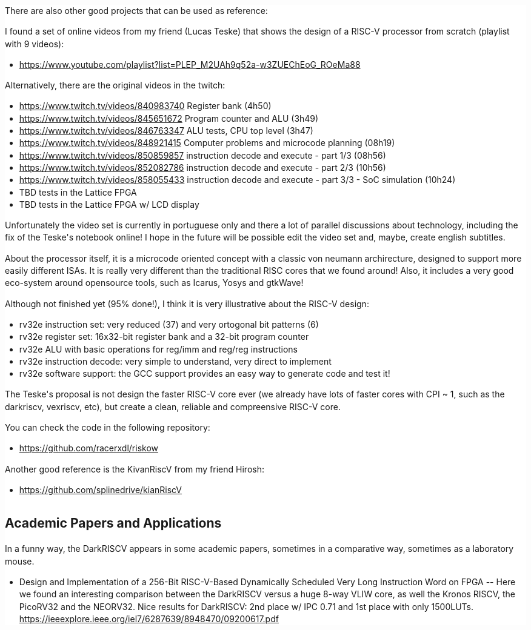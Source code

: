 There are also other good projects that can be used as reference: 

I found a set of online videos from my friend (Lucas Teske) that shows the 
design of a RISC-V processor from scratch (playlist with 9 videos):

- https://www.youtube.com/playlist?list=PLEP_M2UAh9q52a-w3ZUEChEoG_ROeMa88

Alternatively, there are the original videos in the twitch:

- https://www.twitch.tv/videos/840983740 Register bank (4h50)
- https://www.twitch.tv/videos/845651672 Program counter and ALU (3h49)
- https://www.twitch.tv/videos/846763347 ALU tests, CPU top level (3h47) 
- https://www.twitch.tv/videos/848921415 Computer problems and microcode planning (08h19)
- https://www.twitch.tv/videos/850859857 instruction decode and execute - part 1/3 (08h56)
- https://www.twitch.tv/videos/852082786 instruction decode and execute - part 2/3 (10h56)
- https://www.twitch.tv/videos/858055433 instruction decode and execute - part 3/3 - SoC simulation (10h24)
- TBD tests in the Lattice FPGA
- TBD tests in the Lattice FPGA w/ LCD display

Unfortunately the video set is currently in portuguese only and there a lot
of parallel discussions about technology, including the fix of the Teske's
notebook online!  I hope in the future will be possible edit the video set
and, maybe, create english subtitles.

About the processor itself, it is a microcode oriented concept with a
classic von neumann archirecture, designed to support more easily different
ISAs.  It is really very different than the traditional RISC cores that we
found around!  Also, it includes a very good eco-system around opensource
tools, such as Icarus, Yosys and gtkWave!

Although not finished yet (95% done!), I think it is very illustrative about the RISC-V design:

- rv32e instruction set: very reduced (37) and very ortogonal bit patterns (6) 
- rv32e register set: 16x32-bit register bank and a 32-bit program counter
- rv32e ALU with basic operations for reg/imm and reg/reg instructions
- rv32e instruction decode: very simple to understand, very direct to implement
- rv32e software support: the GCC support provides an easy way to generate code and test it!

The Teske's proposal is not design the faster RISC-V core ever (we already
have lots of faster cores with CPI ~ 1, such as the darkriscv, vexriscv,
etc), but create a clean, reliable and compreensive RISC-V core.

You can check the code in the following repository:

- https://github.com/racerxdl/riskow

Another good reference is the KivanRiscV from my friend Hirosh:

- https://github.com/splinedrive/kianRiscV

## Academic Papers and Applications

In a funny way, the DarkRISCV appears in some academic papers, sometimes in a comparative way, sometimes as a laboratory mouse.

- Design and Implementation of a 256-Bit RISC-V-Based Dynamically Scheduled Very Long Instruction Word on FPGA -- Here we found an interesting comparison between the DarkRISCV versus a huge 8-way VLIW core, as well the Kronos RISCV, the PicoRV32 and the NEORV32. Nice results for DarkRISCV: 2nd place w/ IPC 0.71 and 1st place with only 1500LUTs. https://ieeexplore.ieee.org/iel7/6287639/8948470/09200617.pdf
